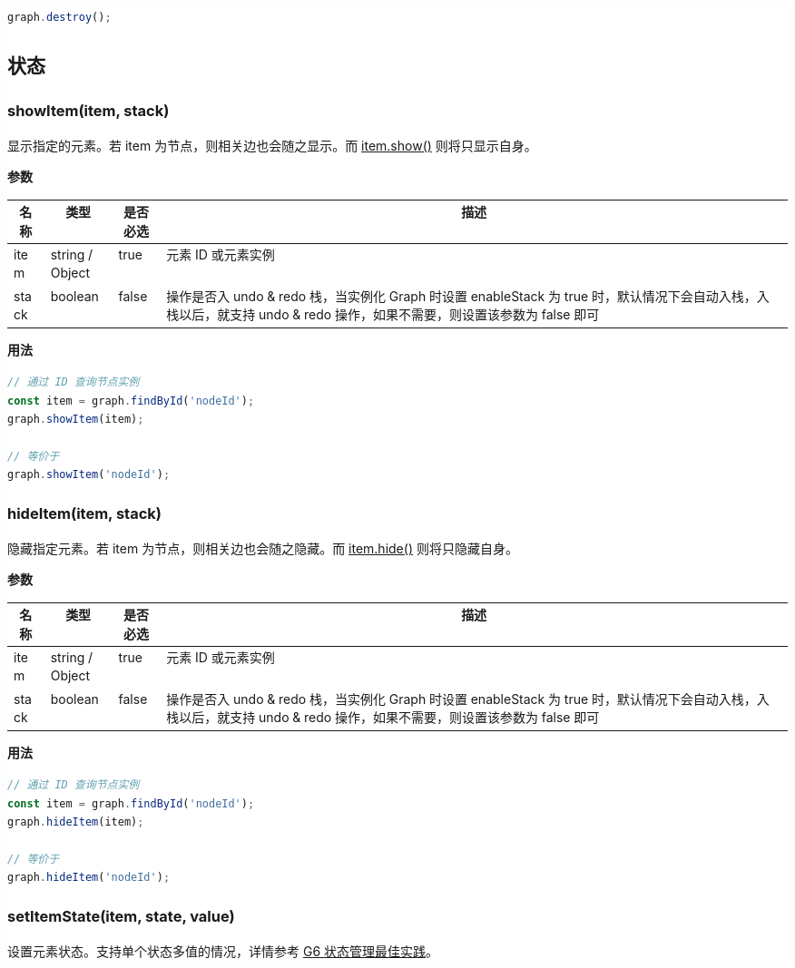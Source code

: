 ```javascript
graph.destroy();
```

## 状态

### showItem(item, stack)

显示指定的元素。若 item 为节点，则相关边也会随之显示。而 [item.show()](/zh/docs/api/nodeEdge/Item#show) 则将只显示自身。

**参数**

| 名称 | 类型 | 是否必选 | 描述 |
| --- | --- | --- | --- |
| item | string / Object | true | 元素 ID 或元素实例 |
| stack | boolean | false | 操作是否入 undo & redo 栈，当实例化 Graph 时设置 enableStack 为 true 时，默认情况下会自动入栈，入栈以后，就支持 undo & redo 操作，如果不需要，则设置该参数为 false 即可 |

**用法**

```javascript
// 通过 ID 查询节点实例
const item = graph.findById('nodeId');
graph.showItem(item);

// 等价于
graph.showItem('nodeId');
```

### hideItem(item, stack)

隐藏指定元素。若 item 为节点，则相关边也会随之隐藏。而 [item.hide()](/zh/docs/api/nodeEdge/Item#hide) 则将只隐藏自身。

**参数**

| 名称 | 类型 | 是否必选 | 描述 |
| --- | --- | --- | --- |
| item | string / Object | true | 元素 ID 或元素实例 |
| stack | boolean | false | 操作是否入 undo & redo 栈，当实例化 Graph 时设置 enableStack 为 true 时，默认情况下会自动入栈，入栈以后，就支持 undo & redo 操作，如果不需要，则设置该参数为 false 即可 |

**用法**

```javascript
// 通过 ID 查询节点实例
const item = graph.findById('nodeId');
graph.hideItem(item);

// 等价于
graph.hideItem('nodeId');
```

### setItemState(item, state, value)

设置元素状态。支持单个状态多值的情况，详情参考 [G6 状态管理最佳实践](/zh/docs/manual/middle/states/state#设置-state)。
